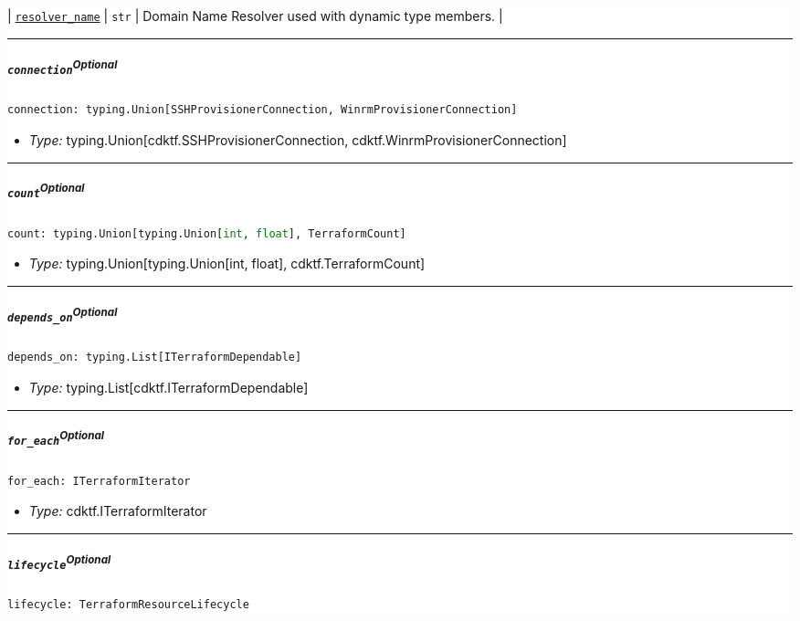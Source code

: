 | <code><a href="#@cdktf/provider-upcloud.loadbalancerBackend.LoadbalancerBackendConfig.property.resolverName">resolver_name</a></code> | <code>str</code> | Domain Name Resolver used with dynamic type members. |

---

##### `connection`<sup>Optional</sup> <a name="connection" id="@cdktf/provider-upcloud.loadbalancerBackend.LoadbalancerBackendConfig.property.connection"></a>

```python
connection: typing.Union[SSHProvisionerConnection, WinrmProvisionerConnection]
```

- *Type:* typing.Union[cdktf.SSHProvisionerConnection, cdktf.WinrmProvisionerConnection]

---

##### `count`<sup>Optional</sup> <a name="count" id="@cdktf/provider-upcloud.loadbalancerBackend.LoadbalancerBackendConfig.property.count"></a>

```python
count: typing.Union[typing.Union[int, float], TerraformCount]
```

- *Type:* typing.Union[typing.Union[int, float], cdktf.TerraformCount]

---

##### `depends_on`<sup>Optional</sup> <a name="depends_on" id="@cdktf/provider-upcloud.loadbalancerBackend.LoadbalancerBackendConfig.property.dependsOn"></a>

```python
depends_on: typing.List[ITerraformDependable]
```

- *Type:* typing.List[cdktf.ITerraformDependable]

---

##### `for_each`<sup>Optional</sup> <a name="for_each" id="@cdktf/provider-upcloud.loadbalancerBackend.LoadbalancerBackendConfig.property.forEach"></a>

```python
for_each: ITerraformIterator
```

- *Type:* cdktf.ITerraformIterator

---

##### `lifecycle`<sup>Optional</sup> <a name="lifecycle" id="@cdktf/provider-upcloud.loadbalancerBackend.LoadbalancerBackendConfig.property.lifecycle"></a>

```python
lifecycle: TerraformResourceLifecycle
```
